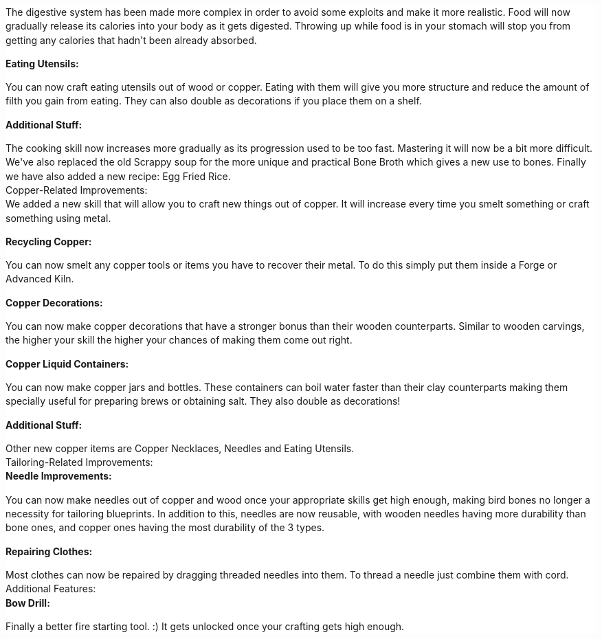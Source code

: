 The digestive system has been made more complex in order to avoid some exploits and make it more realistic. Food will now gradually release its calories into your body as it gets digested. Throwing up while food is in your stomach will stop you from getting any calories that hadn't been already absorbed.

<b>Eating Utensils:</b>

You can now craft eating utensils out of wood or copper. Eating with them will give you more structure and reduce the amount of filth you gain from eating. They can also double as decorations if you place them on a shelf. 

<b>Additional Stuff:</b>

The cooking skill now increases more gradually as its progression used to be too fast. Mastering it will now be a bit more difficult.
We've also replaced the old Scrappy soup for the more unique and practical Bone Broth which gives a new use to bones. Finally we have also added a new recipe: Egg Fried Rice.  
Copper-Related Improvements:  
We added a new skill that will allow you to craft new things out of copper.
It will increase every time you smelt something or craft something using metal.

<b>Recycling Copper:</b>

You can now smelt any copper tools or items you have to recover their metal. To do this simply put them inside a Forge or Advanced Kiln.

<b>Copper Decorations:</b>

You can now make copper decorations that have a stronger bonus than their wooden counterparts. Similar to wooden carvings, the higher your skill the higher your chances of making them come out right.

<b>Copper Liquid Containers:</b>

You can now make copper jars and bottles. These containers can boil water faster than their clay counterparts making them specially useful for preparing brews or obtaining salt. They also double as decorations!

<b>Additional Stuff:</b>


Other new copper items are Copper Necklaces, Needles and Eating Utensils.  
Tailoring-Related Improvements:  
<b>Needle Improvements:</b>

You can now make needles out of copper and wood once your appropriate skills get high enough, making bird bones no longer a necessity for tailoring blueprints.
In addition to this, needles are now reusable, with wooden needles having more durability than bone ones, and copper ones having the most durability of the 3 types.

<b>Repairing Clothes:</b>

Most clothes can now be repaired by dragging threaded needles into them. To thread a needle just combine them with cord.   
Additional Features:  
<b>Bow Drill:</b>

Finally a better fire starting tool. :)
It gets unlocked once your crafting gets high enough. 
